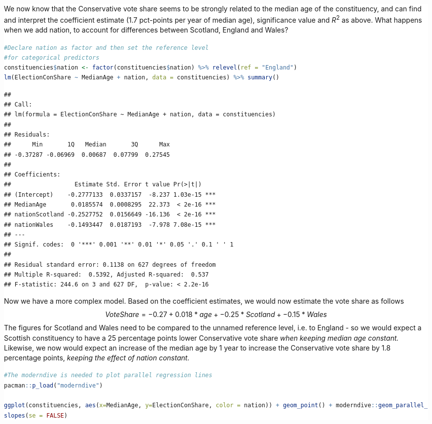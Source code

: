 We now know that the Conservative vote share seems to be strongly
related to the median age of the constituency, and can find and
interpret the coefficient estimate (1.7 pct-points per year of median
age), significance value and $R^2$ as above. What happens when we add
nation, to account for differences between Scotland, England and Wales?


```r
#Declare nation as factor and then set the reference level 
#for categorical predictors
constituencies$nation <- factor(constituencies$nation) %>% relevel(ref = "England")
lm(ElectionConShare ~ MedianAge + nation, data = constituencies) %>% summary()
```

```{.bg-none}
## 
## Call:
## lm(formula = ElectionConShare ~ MedianAge + nation, data = constituencies)
## 
## Residuals:
##      Min       1Q   Median       3Q      Max 
## -0.37287 -0.06969  0.00687  0.07799  0.27545 
## 
## Coefficients:
##                  Estimate Std. Error t value Pr(>|t|)    
## (Intercept)    -0.2777133  0.0337157  -8.237 1.03e-15 ***
## MedianAge       0.0185574  0.0008295  22.373  < 2e-16 ***
## nationScotland -0.2527752  0.0156649 -16.136  < 2e-16 ***
## nationWales    -0.1493447  0.0187193  -7.978 7.08e-15 ***
## ---
## Signif. codes:  0 '***' 0.001 '**' 0.01 '*' 0.05 '.' 0.1 ' ' 1
## 
## Residual standard error: 0.1138 on 627 degrees of freedom
## Multiple R-squared:  0.5392,	Adjusted R-squared:  0.537 
## F-statistic: 244.6 on 3 and 627 DF,  p-value: < 2.2e-16
```

Now we have a more complex model. Based on the coefficient estimates, we
would now estimate the vote share as follows
$$VoteShare=-0.27 +  0.018*age + -0.25*Scotland + -0.15*Wales$$ The
figures for Scotland and Wales need to be compared to the unnamed
reference level, i.e. to England - so we would expect a Scottish
constituency to have a 25 percentage points lower Conservative vote
share *when keeping median age constant.* Likewise, we now would expect
an increase of the median age by 1 year to increase the Conservative
vote share by 1.8 percentage points, *keeping the effect of nation
constant.*


```r
#The moderndive is needed to plot parallel regression lines
pacman::p_load("moderndive")

ggplot(constituencies, aes(x=MedianAge, y=ElectionConShare, color = nation)) + geom_point() + moderndive::geom_parallel_slopes(se = FALSE)
```
